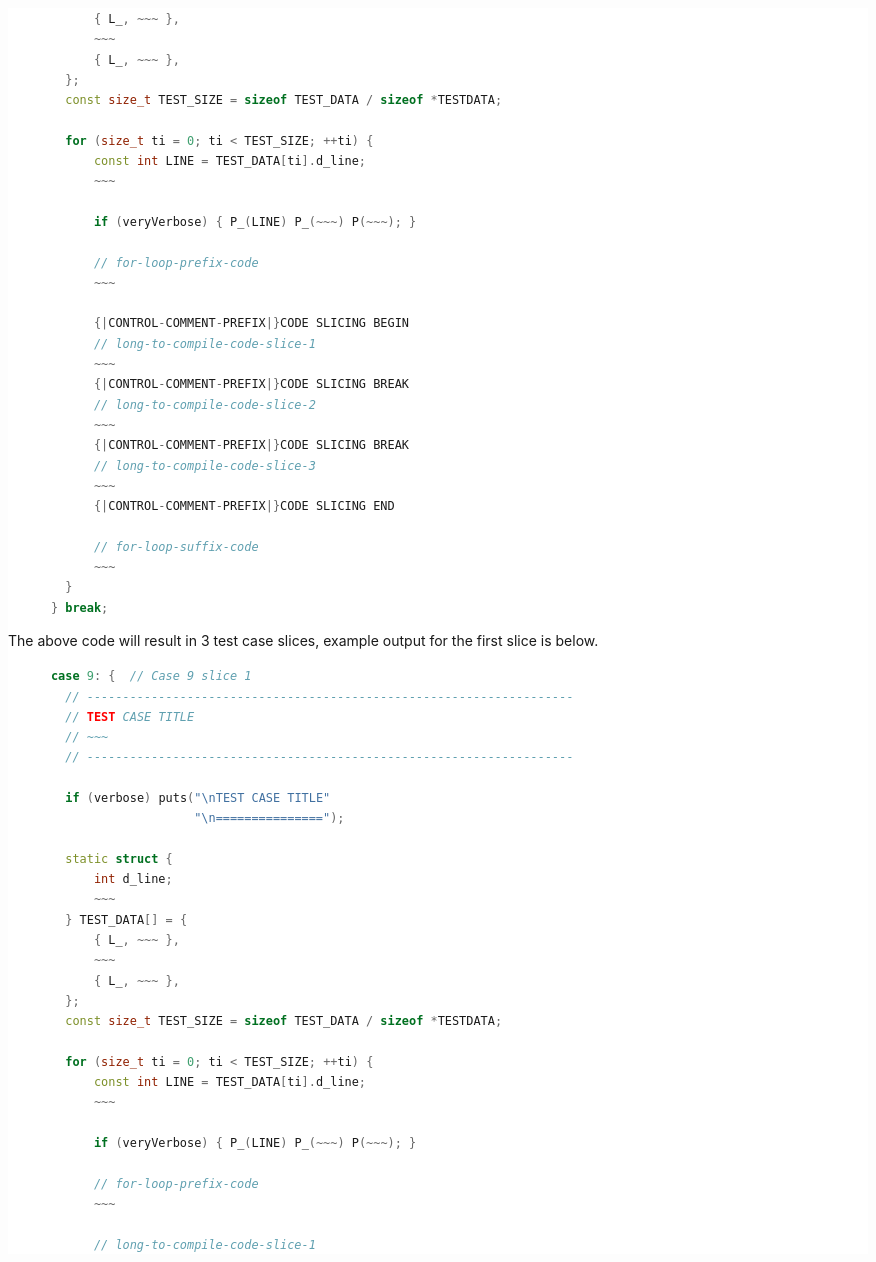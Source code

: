 ```cpp
            { L_, ~~~ },
            ~~~
            { L_, ~~~ },
        };
        const size_t TEST_SIZE = sizeof TEST_DATA / sizeof *TESTDATA;

        for (size_t ti = 0; ti < TEST_SIZE; ++ti) {
            const int LINE = TEST_DATA[ti].d_line;
            ~~~

            if (veryVerbose) { P_(LINE) P_(~~~) P(~~~); }

            // for-loop-prefix-code
            ~~~

            {|CONTROL-COMMENT-PREFIX|}CODE SLICING BEGIN
            // long-to-compile-code-slice-1
            ~~~
            {|CONTROL-COMMENT-PREFIX|}CODE SLICING BREAK
            // long-to-compile-code-slice-2
            ~~~
            {|CONTROL-COMMENT-PREFIX|}CODE SLICING BREAK
            // long-to-compile-code-slice-3
            ~~~
            {|CONTROL-COMMENT-PREFIX|}CODE SLICING END

            // for-loop-suffix-code
            ~~~
        }
      } break;
```
The above code will result in 3 test case slices, example output for the first
slice is below.

```cpp
      case 9: {  // Case 9 slice 1
        // --------------------------------------------------------------------
        // TEST CASE TITLE
        // ~~~
        // --------------------------------------------------------------------

        if (verbose) puts("\nTEST CASE TITLE"
                          "\n===============");

        static struct {
            int d_line;
            ~~~
        } TEST_DATA[] = {
            { L_, ~~~ },
            ~~~
            { L_, ~~~ },
        };
        const size_t TEST_SIZE = sizeof TEST_DATA / sizeof *TESTDATA;

        for (size_t ti = 0; ti < TEST_SIZE; ++ti) {
            const int LINE = TEST_DATA[ti].d_line;
            ~~~

            if (veryVerbose) { P_(LINE) P_(~~~) P(~~~); }

            // for-loop-prefix-code
            ~~~

            // long-to-compile-code-slice-1
```